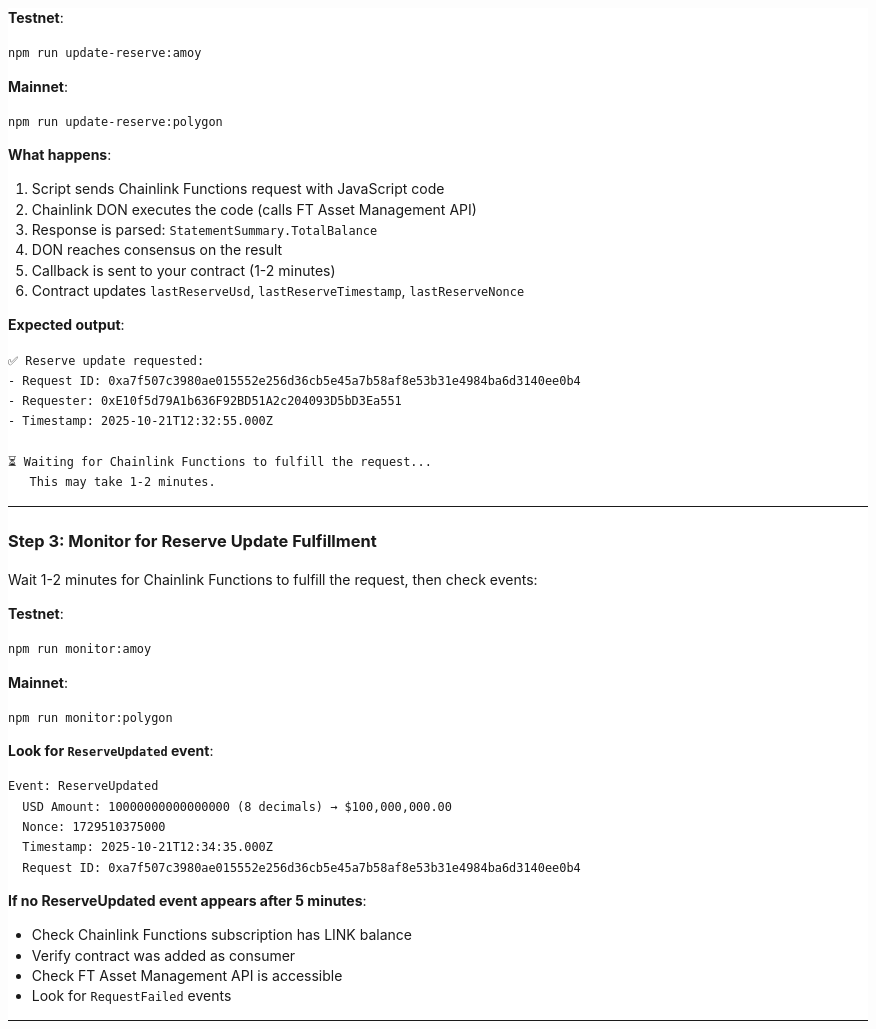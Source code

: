**Testnet**:
```bash
npm run update-reserve:amoy
```

**Mainnet**:
```bash
npm run update-reserve:polygon
```

**What happens**:
1. Script sends Chainlink Functions request with JavaScript code
2. Chainlink DON executes the code (calls FT Asset Management API)
3. Response is parsed: `StatementSummary.TotalBalance`
4. DON reaches consensus on the result
5. Callback is sent to your contract (1-2 minutes)
6. Contract updates `lastReserveUsd`, `lastReserveTimestamp`, `lastReserveNonce`

**Expected output**:
```
✅ Reserve update requested:
- Request ID: 0xa7f507c3980ae015552e256d36cb5e45a7b58af8e53b31e4984ba6d3140ee0b4
- Requester: 0xE10f5d79A1b636F92BD51A2c204093D5bD3Ea551
- Timestamp: 2025-10-21T12:32:55.000Z

⏳ Waiting for Chainlink Functions to fulfill the request...
   This may take 1-2 minutes.
```

---

### Step 3: Monitor for Reserve Update Fulfillment

Wait 1-2 minutes for Chainlink Functions to fulfill the request, then check events:

**Testnet**:
```bash
npm run monitor:amoy
```

**Mainnet**:
```bash
npm run monitor:polygon
```

**Look for `ReserveUpdated` event**:
```
Event: ReserveUpdated
  USD Amount: 10000000000000000 (8 decimals) → $100,000,000.00
  Nonce: 1729510375000
  Timestamp: 2025-10-21T12:34:35.000Z
  Request ID: 0xa7f507c3980ae015552e256d36cb5e45a7b58af8e53b31e4984ba6d3140ee0b4
```

**If no ReserveUpdated event appears after 5 minutes**:
- Check Chainlink Functions subscription has LINK balance
- Verify contract was added as consumer
- Check FT Asset Management API is accessible
- Look for `RequestFailed` events

---